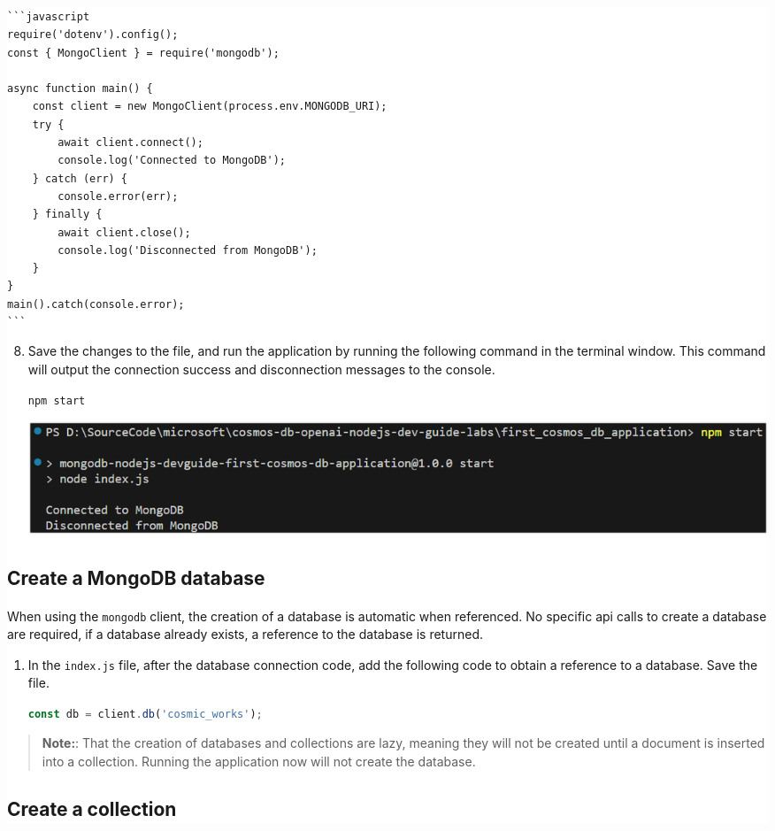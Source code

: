     ```javascript
    require('dotenv').config();
    const { MongoClient } = require('mongodb');

    async function main() {    
        const client = new MongoClient(process.env.MONGODB_URI);
        try {
            await client.connect();
            console.log('Connected to MongoDB');
        } catch (err) {
            console.error(err);
        } finally {
            await client.close();
            console.log('Disconnected from MongoDB');
        }
    }
    main().catch(console.error);
    ```

8. Save the changes to the file, and run the application by running the following command in the terminal window. This command will output the connection success and disconnection messages to the console.

    ```bash
    npm start
    ```

    ![Console output showing a successful connection and disconnection from the database.](media/db_connection_output.png "Database connectivity console output")

## Create a MongoDB database

When using the `mongodb` client, the creation of a database is automatic when referenced. No specific api calls to create a database are required, if a database already exists, a reference to the database is returned.

1. In the `index.js` file, after the database connection code, add the following code to obtain a reference to a database. Save the file.

    ```javascript
    const db = client.db('cosmic_works');
    ```

>**Note:**: That the creation of databases and collections are lazy, meaning they will not be created until a document is inserted into a collection. Running the application now will not create the database.

## Create a collection
